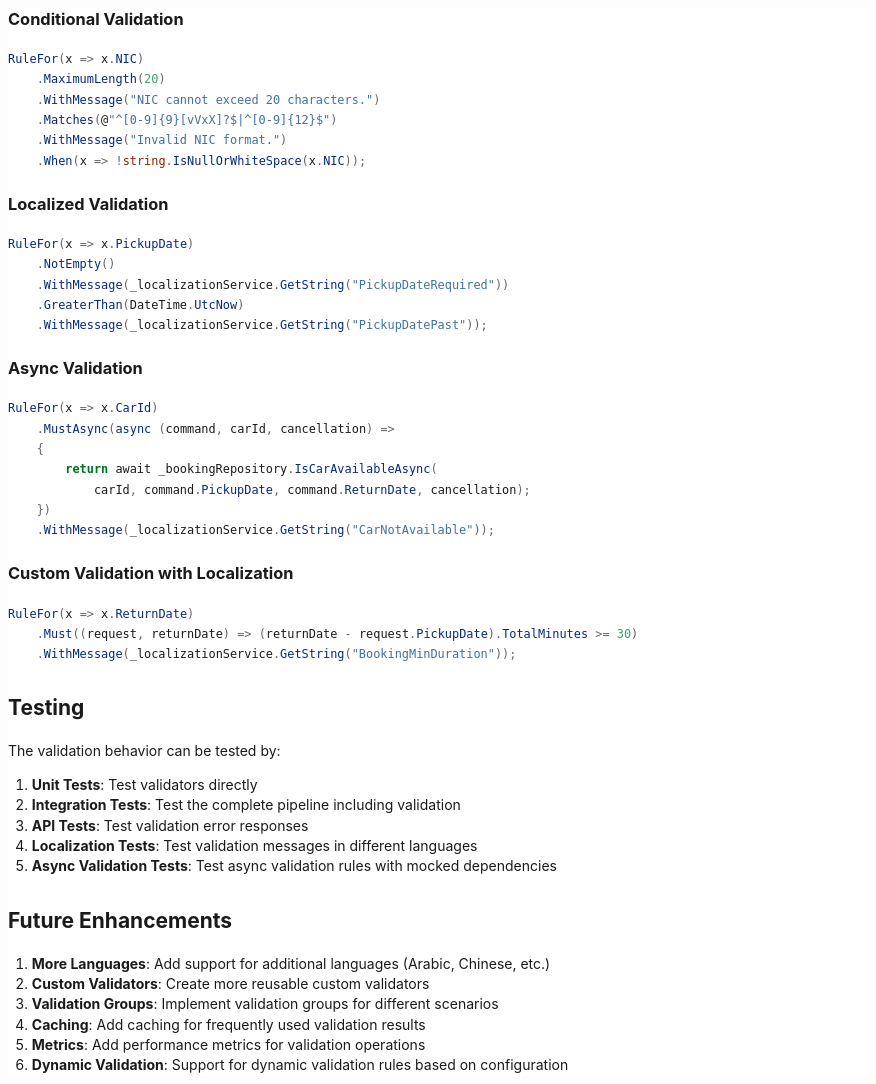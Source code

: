 ### Conditional Validation
```csharp
RuleFor(x => x.NIC)
    .MaximumLength(20)
    .WithMessage("NIC cannot exceed 20 characters.")
    .Matches(@"^[0-9]{9}[vVxX]?$|^[0-9]{12}$")
    .WithMessage("Invalid NIC format.")
    .When(x => !string.IsNullOrWhiteSpace(x.NIC));
```

### Localized Validation
```csharp
RuleFor(x => x.PickupDate)
    .NotEmpty()
    .WithMessage(_localizationService.GetString("PickupDateRequired"))
    .GreaterThan(DateTime.UtcNow)
    .WithMessage(_localizationService.GetString("PickupDatePast"));
```

### Async Validation
```csharp
RuleFor(x => x.CarId)
    .MustAsync(async (command, carId, cancellation) =>
    {
        return await _bookingRepository.IsCarAvailableAsync(
            carId, command.PickupDate, command.ReturnDate, cancellation);
    })
    .WithMessage(_localizationService.GetString("CarNotAvailable"));
```

### Custom Validation with Localization
```csharp
RuleFor(x => x.ReturnDate)
    .Must((request, returnDate) => (returnDate - request.PickupDate).TotalMinutes >= 30)
    .WithMessage(_localizationService.GetString("BookingMinDuration"));
```

## Testing

The validation behavior can be tested by:

1. **Unit Tests**: Test validators directly
2. **Integration Tests**: Test the complete pipeline including validation
3. **API Tests**: Test validation error responses
4. **Localization Tests**: Test validation messages in different languages
5. **Async Validation Tests**: Test async validation rules with mocked dependencies

## Future Enhancements

1. **More Languages**: Add support for additional languages (Arabic, Chinese, etc.)
2. **Custom Validators**: Create more reusable custom validators
3. **Validation Groups**: Implement validation groups for different scenarios
4. **Caching**: Add caching for frequently used validation results
5. **Metrics**: Add performance metrics for validation operations
6. **Dynamic Validation**: Support for dynamic validation rules based on configuration
